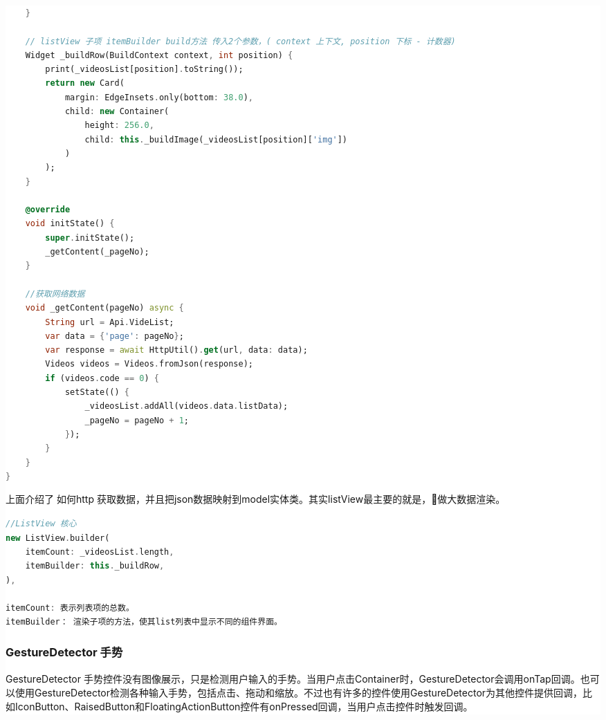 ``` dart
    }

    // listView 子项 itemBuilder build方法 传入2个参数，( context 上下文, position 下标 - 计数器)
    Widget _buildRow(BuildContext context, int position) {
        print(_videosList[position].toString());
        return new Card(
            margin: EdgeInsets.only(bottom: 38.0),
            child: new Container(
                height: 256.0,
                child: this._buildImage(_videosList[position]['img'])
            )
        );
    }

    @override
    void initState() {
        super.initState();
        _getContent(_pageNo);
    }

    //获取网络数据
    void _getContent(pageNo) async {
        String url = Api.VideList;
        var data = {'page': pageNo};
        var response = await HttpUtil().get(url, data: data);
        Videos videos = Videos.fromJson(response);
        if (videos.code == 0) {
            setState(() {
                _videosList.addAll(videos.data.listData);
                _pageNo = pageNo + 1;
            });
        }
    }
}
```

上面介绍了 如何http 获取数据，并且把json数据映射到model实体类。其实listView最主要的就是，做大数据渲染。

```dart
//ListView 核心
new ListView.builder(
    itemCount: _videosList.length,
    itemBuilder: this._buildRow,
),

itemCount: 表示列表项的总数。
itemBuilder： 渲染子项的方法，使其list列表中显示不同的组件界面。
```
### GestureDetector 手势

GestureDetector 手势控件没有图像展示，只是检测用户输入的手势。当用户点击Container时，GestureDetector会调用onTap回调。也可以使用GestureDetector检测各种输入手势，包括点击、拖动和缩放。不过也有许多的控件使用GestureDetector为其他控件提供回调，比如IconButton、RaisedButton和FloatingActionButton控件有onPressed回调，当用户点击控件时触发回调。
